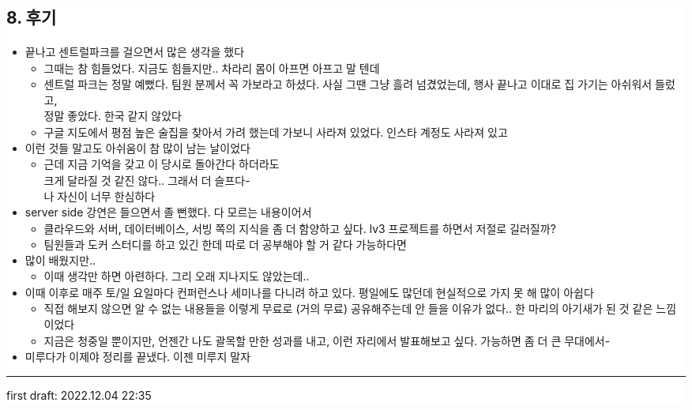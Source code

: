 ## 8. 후기
- 끝나고 센트럴파크를 걸으면서 많은 생각을 했다
  - 그때는 참 힘들었다. 지금도 힘들지만.. 차라리 몸이 아프면 아프고 말 텐데
  - 센트럴 파크는 정말 예뻤다. 팀원 분께서 꼭 가보라고 하셨다. 사실 그땐 그냥 흘려 넘겼었는데, 행사 끝나고 이대로 집 가기는 아쉬워서 들렀고,  
  정말 좋았다. 한국 같지 않았다
  - 구글 지도에서 평점 높은 술집을 찾아서 가려 했는데 가보니 사라져 있었다. 인스타 계정도 사라져 있고
- 이런 것들 말고도 아쉬움이 참 많이 남는 날이었다
  - 근데 지금 기억을 갖고 이 당시로 돌아간다 하더라도  
  크게 달라질 것 같진 않다.. 그래서 더 슬프다-  
  나 자신이 너무 한심하다
- server side 강연은 들으면서 졸 뻔했다. 다 모르는 내용이어서
  - 클라우드와 서버, 데이터베이스, 서빙 쪽의 지식을 좀 더 함양하고 싶다. lv3 프로젝트를 하면서 저절로 길러질까?
  - 팀원들과 도커 스터디를 하고 있긴 한데 따로 더 공부해야 할 거 같다 가능하다면
- 많이 배웠지만..
  - 이때 생각만 하면 아련하다. 그리 오래 지나지도 않았는데..
- 이때 이후로 매주 토/일 요일마다 컨퍼런스나 세미나를 다니려 하고 있다. 평일에도 많던데 현실적으로 가지 못 해 많이 아쉽다
    - 직접 해보지 않으면 알 수 없는 내용들을 이렇게 무료로 (거의 무료) 공유해주는데 안 들을 이유가 없다.. 한 마리의 아기새가 된 것 같은 느낌이었다
    - 지금은 청중일 뿐이지만, 언젠간 나도 괄목할 만한 성과를 내고, 이런 자리에서 발표해보고 싶다. 가능하면 좀 더 큰 무대에서-
- 미루다가 이제야 정리를 끝냈다. 이젠 미루지 말자

---

first draft: 2022.12.04 22:35